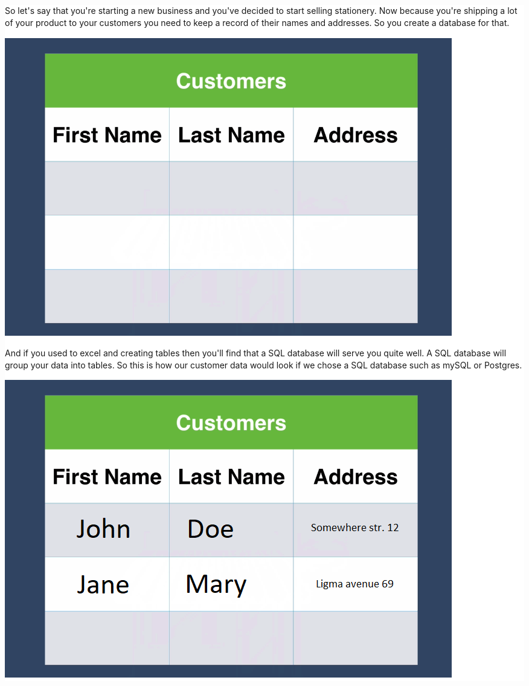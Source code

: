 
So let's say that you're starting a new business and you've decided to start selling stationery. Now because you're shipping a lot of your product to your customers you need to keep a record of their names and addresses. So you create a database for that.

![excel](./images/excel.png)

And if you used to excel and creating tables then you'll find that a SQL database will serve you quite well. A SQL database will group your data into tables. So this is how our customer data would look if we chose a SQL database such as mySQL or Postgres.

![excel](./images/excel-filled.png)

